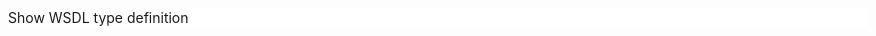 Show WSDL type definition












 


[^105]: License is not applied to the system.
[^106]: Applied license is expired.
[^107]: Applied license does not have instant clone feature enabled.
[^108]: This parameter is an update map based on [DesktopInfo](vdi.resources.Desktop.DesktopInfo.md 'DesktopInfo').
[^135]: This parameter need not be set.